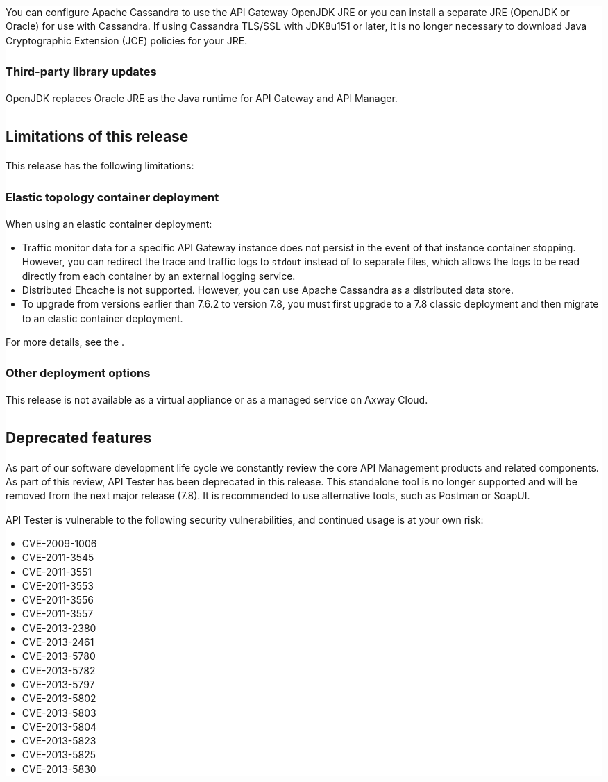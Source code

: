 You can configure Apache Cassandra to use the API Gateway OpenJDK JRE or you can install a separate JRE (OpenJDK or Oracle) for use with Cassandra. If using Cassandra TLS/SSL with JDK8u151 or later, it is no longer necessary to download Java Cryptographic Extension (JCE) policies for your JRE.

### Third-party library updates

OpenJDK replaces Oracle JRE as the Java runtime for API Gateway and API Manager.

Limitations of this release
---------------------------

This release has the following limitations:

### Elastic topology container deployment

When using an elastic container deployment:

-   Traffic monitor data for a specific API Gateway instance does not persist in the event of that instance container stopping. However, you can redirect the trace and traffic logs to `stdout` instead of to separate files, which allows the logs to be read directly from each container by an external logging service.
-   Distributed Ehcache is not supported. However, you can use Apache Cassandra as a distributed data store.
-   To upgrade from versions earlier than 7.6.2 to version 7.8, you must first upgrade to a 7.8 classic deployment and then migrate to an elastic container deployment.

For more details, see the .

### Other deployment options

This release is not available as a virtual appliance or as a managed service on Axway Cloud.

Deprecated features
-------------------

As part of our software development life cycle we constantly review the core API Management products and related components. As part of this review, API Tester has been deprecated in this release. This standalone tool is no longer supported and will be removed from the next major release (7.8). It is recommended to use alternative tools, such as Postman or SoapUI.

API Tester is vulnerable to the following security vulnerabilities, and continued usage is at your own risk:

-   CVE-2009-1006
-   CVE-2011-3545
-   CVE-2011-3551
-   CVE-2011-3553
-   CVE-2011-3556
-   CVE-2011-3557
-   CVE-2013-2380
-   CVE-2013-2461
-   CVE-2013-5780
-   CVE-2013-5782
-   CVE-2013-5797
-   CVE-2013-5802
-   CVE-2013-5803
-   CVE-2013-5804
-   CVE-2013-5823
-   CVE-2013-5825
-   CVE-2013-5830
